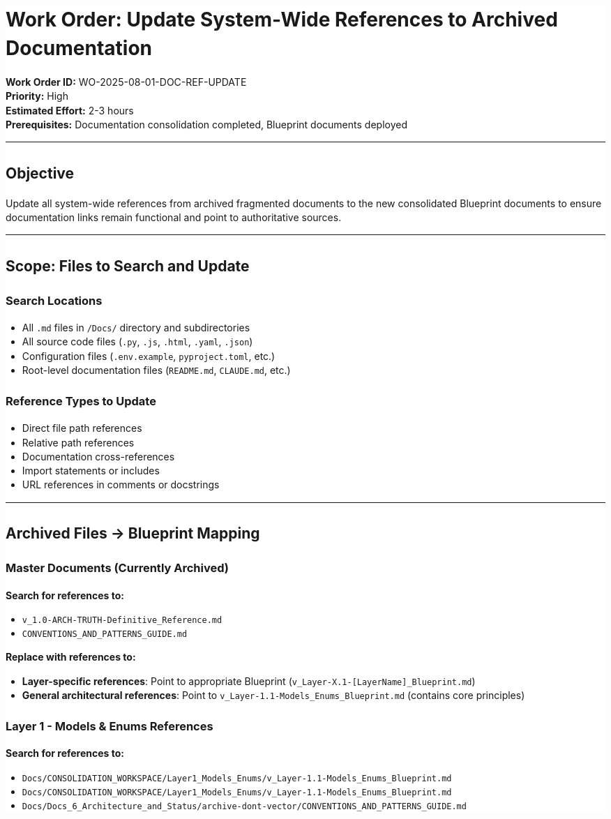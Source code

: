 # Work Order: Update System-Wide References to Archived Documentation

**Work Order ID:** WO-2025-08-01-DOC-REF-UPDATE  
**Priority:** High  
**Estimated Effort:** 2-3 hours  
**Prerequisites:** Documentation consolidation completed, Blueprint documents deployed  

---

## Objective

Update all system-wide references from archived fragmented documents to the new consolidated Blueprint documents to ensure documentation links remain functional and point to authoritative sources.

---

## Scope: Files to Search and Update

### Search Locations
- All `.md` files in `/Docs/` directory and subdirectories
- All source code files (`.py`, `.js`, `.html`, `.yaml`, `.json`)
- Configuration files (`.env.example`, `pyproject.toml`, etc.)
- Root-level documentation files (`README.md`, `CLAUDE.md`, etc.)

### Reference Types to Update
- Direct file path references
- Relative path references  
- Documentation cross-references
- Import statements or includes
- URL references in comments or docstrings

---

## Archived Files → Blueprint Mapping

### Master Documents (Currently Archived)
**Search for references to:**
- `v_1.0-ARCH-TRUTH-Definitive_Reference.md`
- `CONVENTIONS_AND_PATTERNS_GUIDE.md`

**Replace with references to:**
- **Layer-specific references**: Point to appropriate Blueprint (`v_Layer-X.1-[LayerName]_Blueprint.md`)
- **General architectural references**: Point to `v_Layer-1.1-Models_Enums_Blueprint.md` (contains core principles)

### Layer 1 - Models & Enums References
**Search for references to:**
- `Docs/CONSOLIDATION_WORKSPACE/Layer1_Models_Enums/v_Layer-1.1-Models_Enums_Blueprint.md`
- `Docs/CONSOLIDATION_WORKSPACE/Layer1_Models_Enums/v_Layer-1.1-Models_Enums_Blueprint.md`
- `Docs/Docs_6_Architecture_and_Status/archive-dont-vector/CONVENTIONS_AND_PATTERNS_GUIDE.md`

